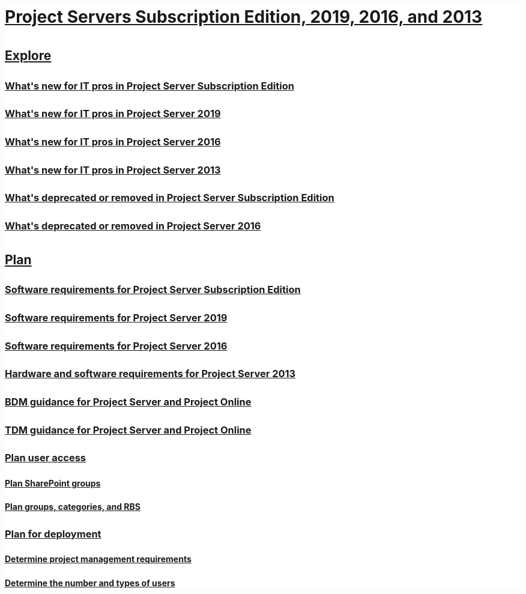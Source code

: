 ﻿
  
# [Project Servers Subscription Edition, 2019, 2016, and 2013](project-server-2013-and-2016.md)
## [Explore](explore-project-server-2016.md)
### [What's new for IT pros in Project Server Subscription Edition](new-features-capabilities-project-server-subscription-edition.md)
### [What's new for IT pros in Project Server 2019](what-s-new-for-it-pros-in-project-server-2019.md)
### [What's new for IT pros in Project Server 2016](what-s-new-for-it-pros-in-project-server-2016.md)
### [What's new for IT pros in Project Server 2013](what-s-new-for-it-pros-in-project-server-2013.md)
### [What's deprecated or removed in Project Server Subscription Edition](deprecated-removed-features-project-server-subscription-edition.md)
### [What's deprecated or removed in Project Server 2016](what-s-deprecated-or-removed-in-project-server-2016.md)
## [Plan](plan-for-project-server-2016.md)
### [Software requirements for Project Server Subscription Edition](software-requirements-project-server-subscription-edition.md)
### [Software requirements for Project Server 2019](software-requirements-for-project-server-2019.md)
### [Software requirements for Project Server 2016](software-requirements-for-project-server-2016.md)
### [Hardware and software requirements for Project Server 2013](hardware-and-software-requirements-for-project-server-2013.md)
### [BDM guidance for Project Server and Project Online](planning-project-server-and-project-online-for-business-decision-makers.md)
### [TDM guidance for Project Server and Project Online](planning-project-server-and-project-online-for-technical-decision-makers.md)
### [Plan user access](plan-user-access-in-project-server.md)
#### [Plan SharePoint groups](plan-sharepoint-groups-in-project-server.md)
#### [Plan groups, categories, and RBS](plan-groups-categories-and-rbs-in-project-server.md)
### [Plan for deployment](it-pro-planning-for-project-server-2016.md)
#### [Determine project management requirements](determine-project-management-requirements-in-project-server-2016.md)
#### [Determine the number and types of users](determine-the-number-and-types-of-users-that-require-access-to-project-server-20.md)